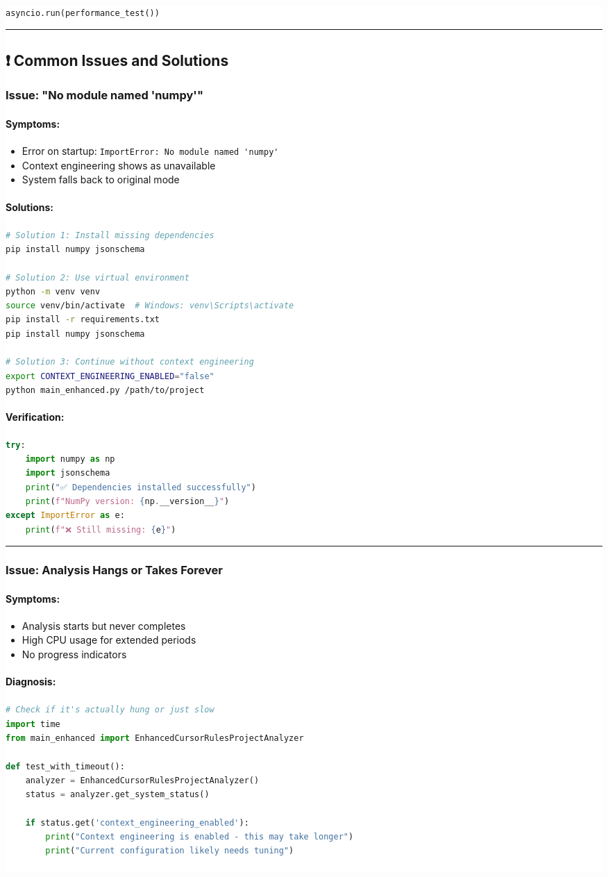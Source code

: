 ```python
asyncio.run(performance_test())
```

---

## ❗ **Common Issues and Solutions**

### **Issue: "No module named 'numpy'"**

#### **Symptoms:**
- Error on startup: `ImportError: No module named 'numpy'`
- Context engineering shows as unavailable
- System falls back to original mode

#### **Solutions:**
```bash
# Solution 1: Install missing dependencies
pip install numpy jsonschema

# Solution 2: Use virtual environment
python -m venv venv
source venv/bin/activate  # Windows: venv\Scripts\activate
pip install -r requirements.txt
pip install numpy jsonschema

# Solution 3: Continue without context engineering
export CONTEXT_ENGINEERING_ENABLED="false"
python main_enhanced.py /path/to/project
```

#### **Verification:**
```python
try:
    import numpy as np
    import jsonschema
    print("✅ Dependencies installed successfully")
    print(f"NumPy version: {np.__version__}")
except ImportError as e:
    print(f"❌ Still missing: {e}")
```

---

### **Issue: Analysis Hangs or Takes Forever**

#### **Symptoms:**
- Analysis starts but never completes
- High CPU usage for extended periods
- No progress indicators

#### **Diagnosis:**
```python
# Check if it's actually hung or just slow
import time
from main_enhanced import EnhancedCursorRulesProjectAnalyzer

def test_with_timeout():
    analyzer = EnhancedCursorRulesProjectAnalyzer()
    status = analyzer.get_system_status()
    
    if status.get('context_engineering_enabled'):
        print("Context engineering is enabled - this may take longer")
        print("Current configuration likely needs tuning")
    
```